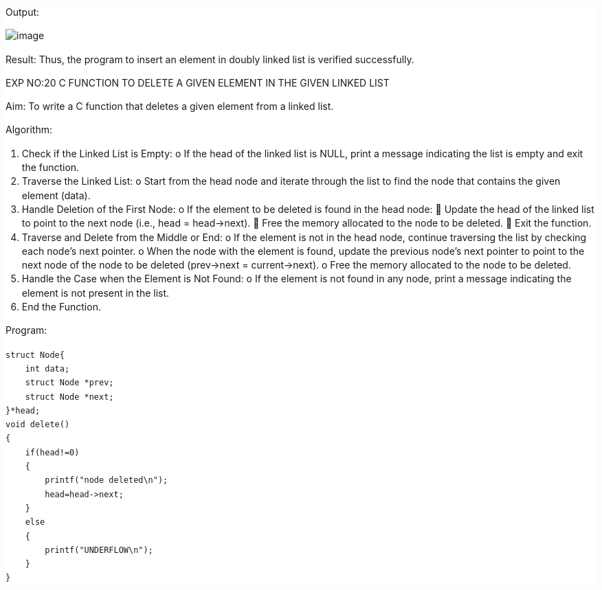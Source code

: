 Output:

<img width="399" height="467" alt="image" src="https://github.com/user-attachments/assets/a67671ea-5a2d-4b62-9383-482554f8d6d4" />



Result:
Thus, the program to insert an element in doubly linked list is verified successfully.




EXP NO:20 C FUNCTION TO DELETE A GIVEN ELEMENT IN THE GIVEN LINKED LIST




Aim:
To write a C function that deletes a given element from a linked list.

Algorithm:
1.	Check if the Linked List is Empty:
o	If the head of the linked list is NULL, print a message indicating the list is empty and exit the function.
2.	Traverse the Linked List:
o	Start from the head node and iterate through the list to find the node that contains the given element (data).
3.	Handle Deletion of the First Node:
o	If the element to be deleted is found in the head node:
	Update the head of the linked list to point to the next node (i.e., head = head->next).
	Free the memory allocated to the node to be deleted.
	Exit the function.
4.	Traverse and Delete from the Middle or End:
o	If the element is not in the head node, continue traversing the list by checking each node’s next pointer.
o	When the node with the element is found, update the previous node’s next pointer to point to the next node of the node to be deleted (prev->next = current->next).
o	Free the memory allocated to the node to be deleted.
5.	Handle the Case when the Element is Not Found:
o	If the element is not found in any node, print a message indicating the element is not present in the list.
6.	End the Function.


Program:

```
struct Node{
    int data; 
    struct Node *prev;
    struct Node *next;
}*head;
void delete()
{
    if(head!=0)
    {
        printf("node deleted\n");
        head=head->next;
    }
    else
    {
        printf("UNDERFLOW\n");
    }
}
```
